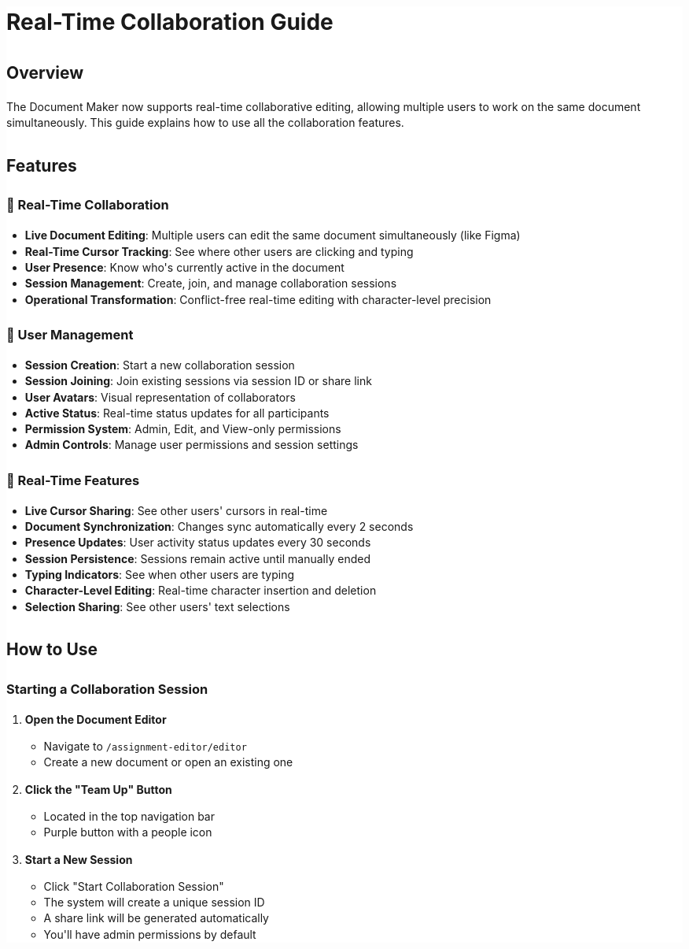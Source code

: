 # Real-Time Collaboration Guide

## Overview

The Document Maker now supports real-time collaborative editing, allowing multiple users to work on the same document simultaneously. This guide explains how to use all the collaboration features.

## Features

### 🚀 Real-Time Collaboration
- **Live Document Editing**: Multiple users can edit the same document simultaneously (like Figma)
- **Real-Time Cursor Tracking**: See where other users are clicking and typing
- **User Presence**: Know who's currently active in the document
- **Session Management**: Create, join, and manage collaboration sessions
- **Operational Transformation**: Conflict-free real-time editing with character-level precision

### 👥 User Management
- **Session Creation**: Start a new collaboration session
- **Session Joining**: Join existing sessions via session ID or share link
- **User Avatars**: Visual representation of collaborators
- **Active Status**: Real-time status updates for all participants
- **Permission System**: Admin, Edit, and View-only permissions
- **Admin Controls**: Manage user permissions and session settings

### 📡 Real-Time Features
- **Live Cursor Sharing**: See other users' cursors in real-time
- **Document Synchronization**: Changes sync automatically every 2 seconds
- **Presence Updates**: User activity status updates every 30 seconds
- **Session Persistence**: Sessions remain active until manually ended
- **Typing Indicators**: See when other users are typing
- **Character-Level Editing**: Real-time character insertion and deletion
- **Selection Sharing**: See other users' text selections

## How to Use

### Starting a Collaboration Session

1. **Open the Document Editor**
   - Navigate to `/assignment-editor/editor`
   - Create a new document or open an existing one

2. **Click the "Team Up" Button**
   - Located in the top navigation bar
   - Purple button with a people icon

3. **Start a New Session**
   - Click "Start Collaboration Session"
   - The system will create a unique session ID
   - A share link will be generated automatically
   - You'll have admin permissions by default
